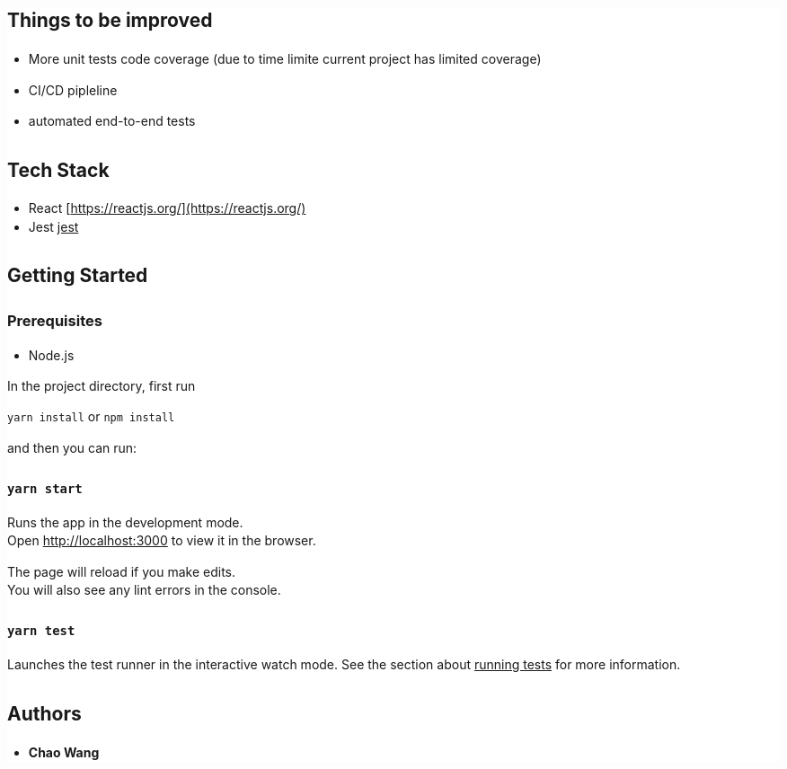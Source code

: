 ## Things to be improved

- More unit tests code coverage (due to time limite current project has limited coverage)

- CI/CD pipleline

- automated end-to-end tests

## Tech Stack

- React [https://reactjs.org/](https://reactjs.org/)
- Jest [jest](https://jestjs.io/)

## Getting Started

### Prerequisites

- Node.js

In the project directory, first run

`yarn install` or `npm install`

and then you can run:

### `yarn start`

Runs the app in the development mode.<br />
Open [http://localhost:3000](http://localhost:3000) to view it in the browser.

The page will reload if you make edits.<br />
You will also see any lint errors in the console.

### `yarn test`

Launches the test runner in the interactive watch mode.
See the section about [running tests](https://facebook.github.io/create-react-app/docs/running-tests) for more information.

## Authors

- **Chao Wang**
